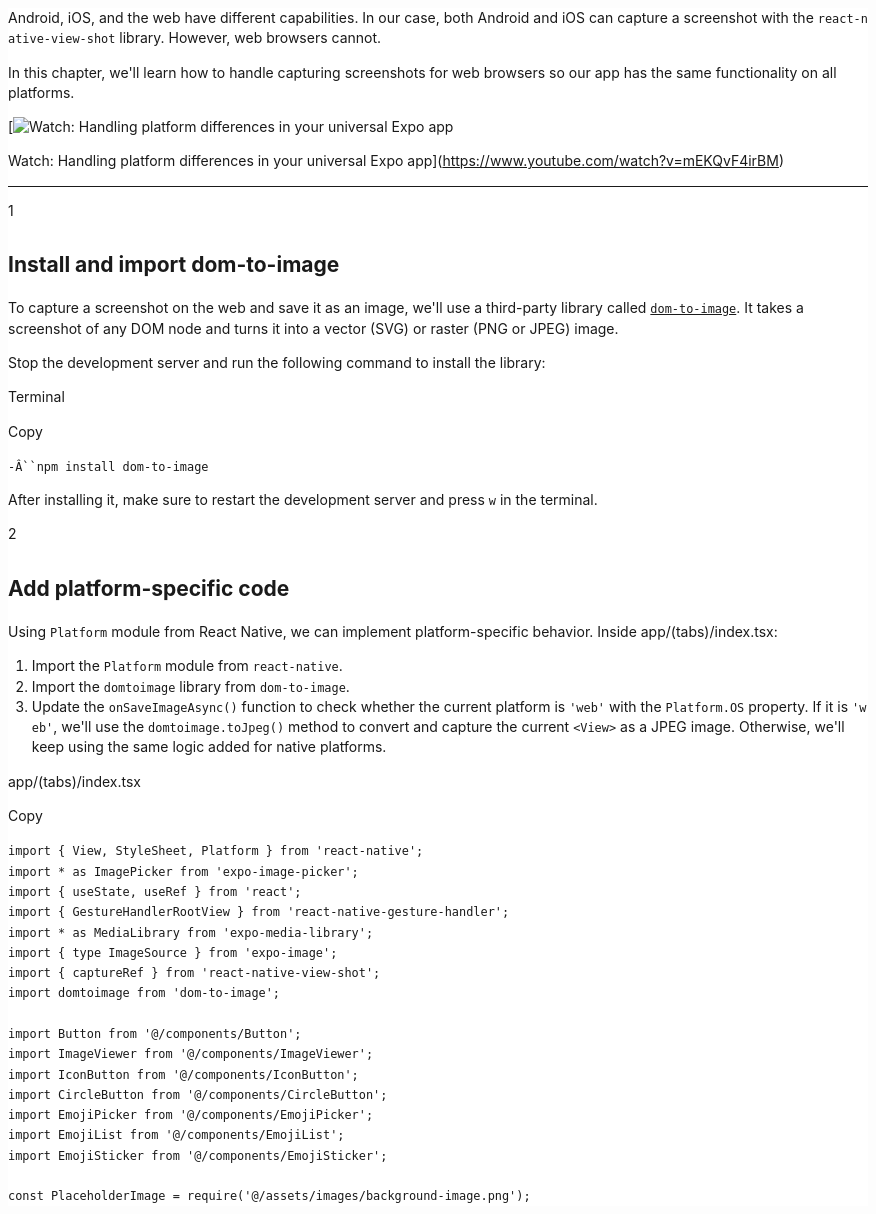 Android, iOS, and the web have different capabilities. In our case, both Android and iOS can capture a screenshot with the `react-native-view-shot` library. However, web browsers cannot.

In this chapter, we'll learn how to handle capturing screenshots for web browsers so our app has the same functionality on all platforms.

[![Watch: Handling platform differences in your universal Expo app](https://i3.ytimg.com/vi/mEKQvF4irBM/maxresdefault.jpg)

Watch: Handling platform differences in your universal Expo app](https://www.youtube.com/watch?v=mEKQvF4irBM)


---

1

Install and import dom-to-image
-------------------------------

To capture a screenshot on the web and save it as an image, we'll use a third-party library called [`dom-to-image`](https://github.com/tsayen/dom-to-image#readme). It takes a screenshot of any DOM node and turns it into a vector (SVG) or raster (PNG or JPEG) image.

Stop the development server and run the following command to install the library:

Terminal

Copy

`-Â``npm install dom-to-image`

After installing it, make sure to restart the development server and press `w` in the terminal.

2

Add platform-specific code
--------------------------

Using `Platform` module from React Native, we can implement platform-specific behavior. Inside app/(tabs)/index.tsx:

1. Import the `Platform` module from `react-native`.
2. Import the `domtoimage` library from `dom-to-image`.
3. Update the `onSaveImageAsync()` function to check whether the current platform is `'web'` with the `Platform.OS` property. If it is `'web'`, we'll use the `domtoimage.toJpeg()` method to convert and capture the current `<View>` as a JPEG image. Otherwise, we'll keep using the same logic added for native platforms.

app/(tabs)/index.tsx

Copy

```
import { View, StyleSheet, Platform } from 'react-native';
import * as ImagePicker from 'expo-image-picker';
import { useState, useRef } from 'react';
import { GestureHandlerRootView } from 'react-native-gesture-handler';
import * as MediaLibrary from 'expo-media-library';
import { type ImageSource } from 'expo-image';
import { captureRef } from 'react-native-view-shot';
import domtoimage from 'dom-to-image';

import Button from '@/components/Button';
import ImageViewer from '@/components/ImageViewer';
import IconButton from '@/components/IconButton';
import CircleButton from '@/components/CircleButton';
import EmojiPicker from '@/components/EmojiPicker';
import EmojiList from '@/components/EmojiList';
import EmojiSticker from '@/components/EmojiSticker';

const PlaceholderImage = require('@/assets/images/background-image.png');
```